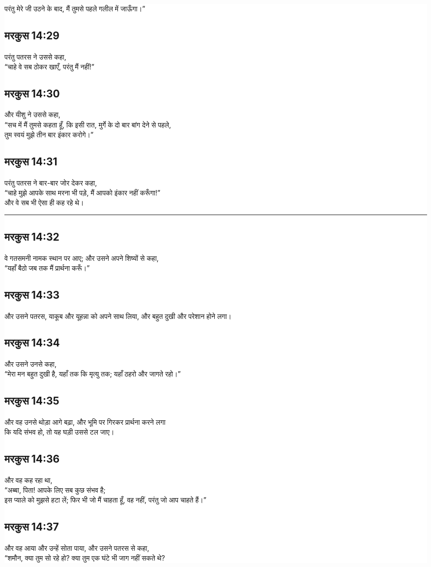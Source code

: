 परंतु मेरे जी उठने के बाद, मैं तुमसे पहले गलील में जाऊँगा।”

## मरकुस 14:29

परंतु पतरस ने उससे कहा,  
“चाहे वे सब ठोकर खाएँ, परंतु मैं नहीं!”

## मरकुस 14:30

और यीशु ने उससे कहा,  
“सच में मैं तुमसे कहता हूँ, कि इसी रात, मुर्गे के दो बार बांग देने से पहले,  
तुम स्वयं मुझे तीन बार इंकार करोगे।”

## मरकुस 14:31

परंतु पतरस ने बार-बार जोर देकर कहा,  
“चाहे मुझे आपके साथ मरना भी पड़े, मैं आपको इंकार नहीं करूँगा!”  
और वे सब भी ऐसा ही कह रहे थे।

---

## मरकुस 14:32

वे गतसमनी नामक स्थान पर आए; और उसने अपने शिष्यों से कहा,  
“यहाँ बैठो जब तक मैं प्रार्थना करूँ।”

## मरकुस 14:33

और उसने पतरस, याकूब और यूहन्ना को अपने साथ लिया, और बहुत दुखी और परेशान होने लगा।

## मरकुस 14:34

और उसने उनसे कहा,  
“मेरा मन बहुत दुखी है, यहाँ तक कि मृत्यु तक; यहाँ ठहरो और जागते रहो।”

## मरकुस 14:35

और वह उनसे थोड़ा आगे बढ़ा, और भूमि पर गिरकर प्रार्थना करने लगा  
कि यदि संभव हो, तो यह घड़ी उससे टल जाए।

## मरकुस 14:36

और वह कह रहा था,  
“अब्बा, पिता! आपके लिए सब कुछ संभव है;  
इस प्याले को मुझसे हटा लें; फिर भी जो मैं चाहता हूँ, वह नहीं, परंतु जो आप चाहते हैं।”

## मरकुस 14:37

और वह आया और उन्हें सोता पाया, और उसने पतरस से कहा,  
“शमौन, क्या तुम सो रहे हो? क्या तुम एक घंटे भी जाग नहीं सकते थे?
